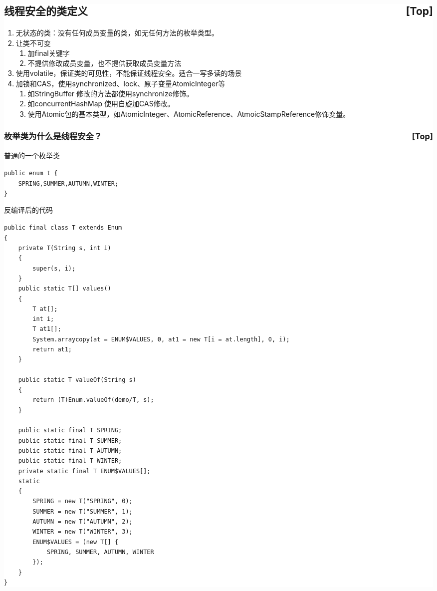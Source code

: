 
## <a name="11">线程安全的类定义</a><a style="float:right;text-decoration:none;" href="#index">[Top]</a>
1. 无状态的类：没有任何成员变量的类，如无任何方法的枚举类型。
2. 让类不可变	
   1. 加final关键字
   2. 不提供修改成员变量，也不提供获取成员变量方法
3. 使用volatile，保证类的可见性，不能保证线程安全。适合一写多读的场景
4. 加锁和CAS，使用synchronized、lock、原子变量AtomicInteger等
   1. 如StringBuffer 修改的方法都使用synchronize修饰。
   2. 如concurrentHashMap 使用自旋加CAS修改。
   3. 使用Atomic包的基本类型，如AtomicInteger、AtomicReference、AtmoicStampReference修饰变量。
   

### <a name="12">枚举类为什么是线程安全？</a><a style="float:right;text-decoration:none;" href="#index">[Top]</a>

普通的一个枚举类
```
public enum t {
    SPRING,SUMMER,AUTUMN,WINTER;
}
```

反编译后的代码
```
public final class T extends Enum
{
    private T(String s, int i)
    {
        super(s, i);
    }
    public static T[] values()
    {
        T at[];
        int i;
        T at1[];
        System.arraycopy(at = ENUM$VALUES, 0, at1 = new T[i = at.length], 0, i);
        return at1;
    }

    public static T valueOf(String s)
    {
        return (T)Enum.valueOf(demo/T, s);
    }

    public static final T SPRING;
    public static final T SUMMER;
    public static final T AUTUMN;
    public static final T WINTER;
    private static final T ENUM$VALUES[];
    static
    {
        SPRING = new T("SPRING", 0);
        SUMMER = new T("SUMMER", 1);
        AUTUMN = new T("AUTUMN", 2);
        WINTER = new T("WINTER", 3);
        ENUM$VALUES = (new T[] {
            SPRING, SUMMER, AUTUMN, WINTER
        });
    }
}
```
